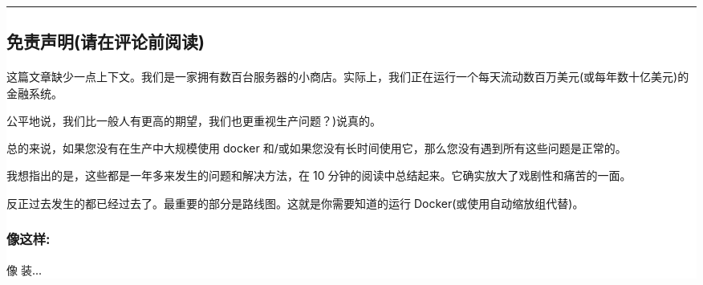 * * *

## 免责声明(请在评论前阅读)

这篇文章缺少一点上下文。我们是一家拥有数百台服务器的小商店。实际上，我们正在运行一个每天流动数百万美元(或每年数十亿美元)的金融系统。

公平地说，我们比一般人有更高的期望，我们也更重视生产问题？)说真的。

总的来说，如果您没有在生产中大规模使用 docker 和/或如果您没有长时间使用它，那么您没有遇到所有这些问题是正常的。

我想指出的是，这些都是一年多来发生的问题和解决方法，在 10 分钟的阅读中总结起来。它确实放大了戏剧性和痛苦的一面。

反正过去发生的都已经过去了。最重要的部分是路线图。这就是你需要知道的运行 Docker(或使用自动缩放组代替)。

### 像这样:

像 装...